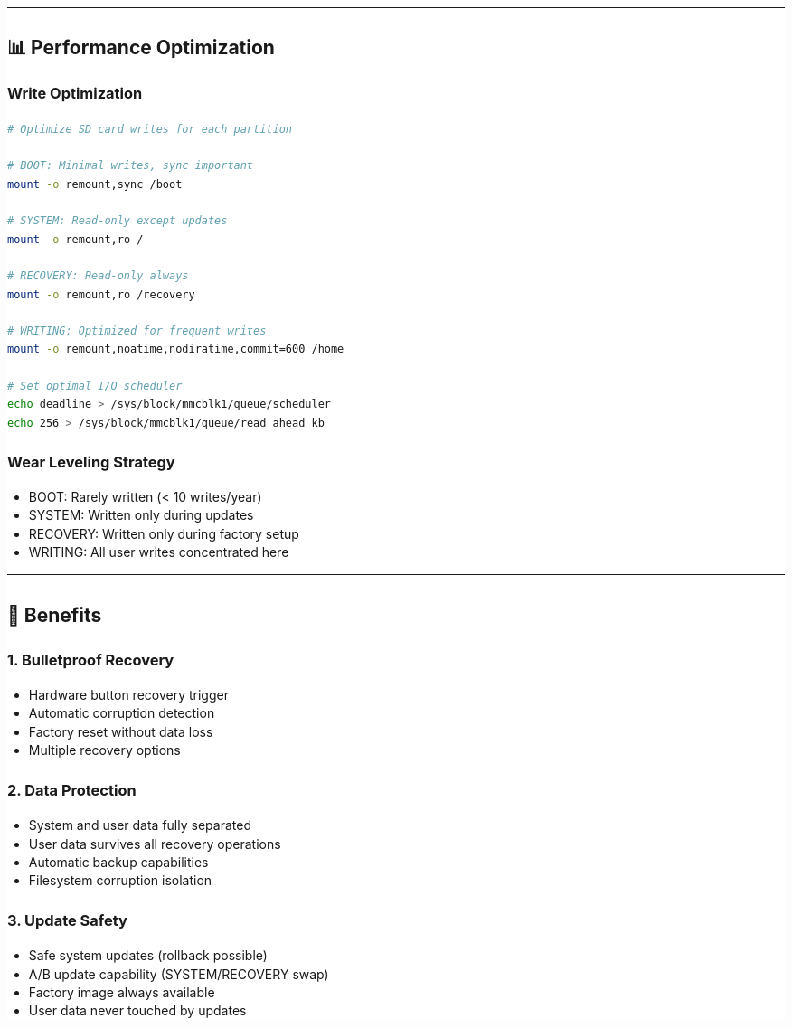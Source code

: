 
---

## 📊 Performance Optimization

### Write Optimization
```bash
# Optimize SD card writes for each partition

# BOOT: Minimal writes, sync important
mount -o remount,sync /boot

# SYSTEM: Read-only except updates
mount -o remount,ro /

# RECOVERY: Read-only always
mount -o remount,ro /recovery

# WRITING: Optimized for frequent writes
mount -o remount,noatime,nodiratime,commit=600 /home

# Set optimal I/O scheduler
echo deadline > /sys/block/mmcblk1/queue/scheduler
echo 256 > /sys/block/mmcblk1/queue/read_ahead_kb
```

### Wear Leveling Strategy
- BOOT: Rarely written (< 10 writes/year)
- SYSTEM: Written only during updates
- RECOVERY: Written only during factory setup
- WRITING: All user writes concentrated here

---

## 🎯 Benefits

### 1. **Bulletproof Recovery**
- Hardware button recovery trigger
- Automatic corruption detection
- Factory reset without data loss
- Multiple recovery options

### 2. **Data Protection**
- System and user data fully separated
- User data survives all recovery operations
- Automatic backup capabilities
- Filesystem corruption isolation

### 3. **Update Safety**
- Safe system updates (rollback possible)
- A/B update capability (SYSTEM/RECOVERY swap)
- Factory image always available
- User data never touched by updates
